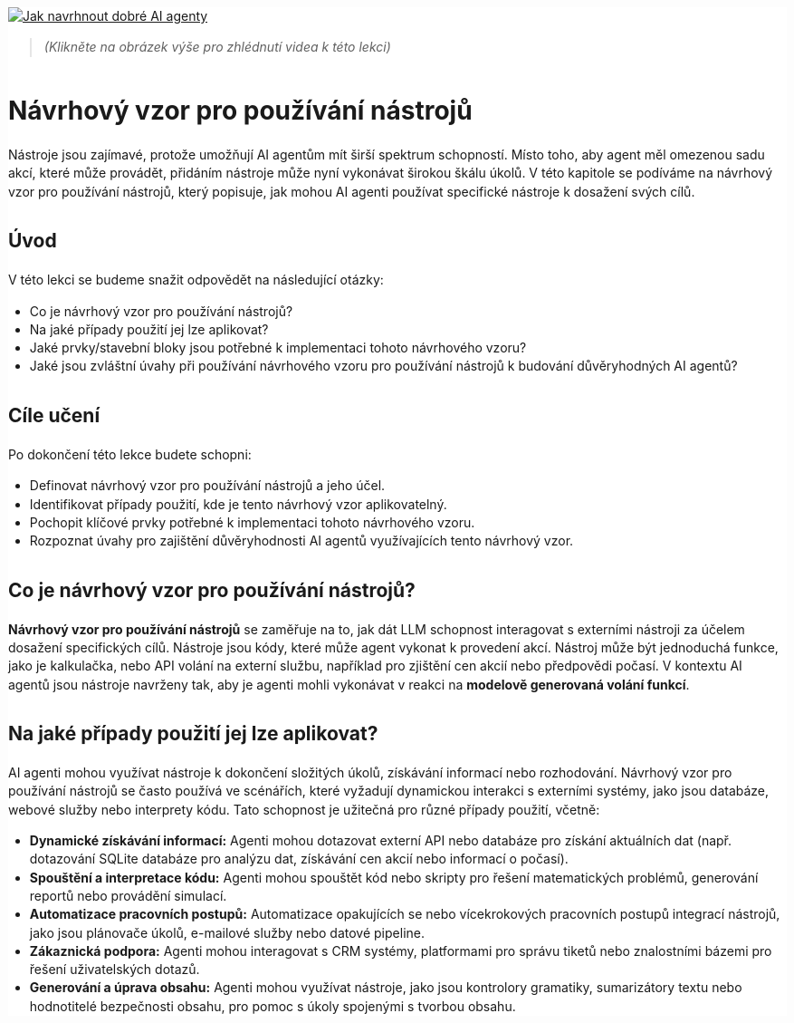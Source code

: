 
[![Jak navrhnout dobré AI agenty](../../../translated_images/lesson-4-thumbnail.546162853cb3daffd64edd92014f274103f76360dfb39fc6e6ee399494da38fd.cs.png)](https://youtu.be/vieRiPRx-gI?si=cEZ8ApnT6Sus9rhn)

> _(Klikněte na obrázek výše pro zhlédnutí videa k této lekci)_

# Návrhový vzor pro používání nástrojů

Nástroje jsou zajímavé, protože umožňují AI agentům mít širší spektrum schopností. Místo toho, aby agent měl omezenou sadu akcí, které může provádět, přidáním nástroje může nyní vykonávat širokou škálu úkolů. V této kapitole se podíváme na návrhový vzor pro používání nástrojů, který popisuje, jak mohou AI agenti používat specifické nástroje k dosažení svých cílů.

## Úvod

V této lekci se budeme snažit odpovědět na následující otázky:

- Co je návrhový vzor pro používání nástrojů?
- Na jaké případy použití jej lze aplikovat?
- Jaké prvky/stavební bloky jsou potřebné k implementaci tohoto návrhového vzoru?
- Jaké jsou zvláštní úvahy při používání návrhového vzoru pro používání nástrojů k budování důvěryhodných AI agentů?

## Cíle učení

Po dokončení této lekce budete schopni:

- Definovat návrhový vzor pro používání nástrojů a jeho účel.
- Identifikovat případy použití, kde je tento návrhový vzor aplikovatelný.
- Pochopit klíčové prvky potřebné k implementaci tohoto návrhového vzoru.
- Rozpoznat úvahy pro zajištění důvěryhodnosti AI agentů využívajících tento návrhový vzor.

## Co je návrhový vzor pro používání nástrojů?

**Návrhový vzor pro používání nástrojů** se zaměřuje na to, jak dát LLM schopnost interagovat s externími nástroji za účelem dosažení specifických cílů. Nástroje jsou kódy, které může agent vykonat k provedení akcí. Nástroj může být jednoduchá funkce, jako je kalkulačka, nebo API volání na externí službu, například pro zjištění cen akcií nebo předpovědi počasí. V kontextu AI agentů jsou nástroje navrženy tak, aby je agenti mohli vykonávat v reakci na **modelově generovaná volání funkcí**.

## Na jaké případy použití jej lze aplikovat?

AI agenti mohou využívat nástroje k dokončení složitých úkolů, získávání informací nebo rozhodování. Návrhový vzor pro používání nástrojů se často používá ve scénářích, které vyžadují dynamickou interakci s externími systémy, jako jsou databáze, webové služby nebo interprety kódu. Tato schopnost je užitečná pro různé případy použití, včetně:

- **Dynamické získávání informací:** Agenti mohou dotazovat externí API nebo databáze pro získání aktuálních dat (např. dotazování SQLite databáze pro analýzu dat, získávání cen akcií nebo informací o počasí).
- **Spouštění a interpretace kódu:** Agenti mohou spouštět kód nebo skripty pro řešení matematických problémů, generování reportů nebo provádění simulací.
- **Automatizace pracovních postupů:** Automatizace opakujících se nebo vícekrokových pracovních postupů integrací nástrojů, jako jsou plánovače úkolů, e-mailové služby nebo datové pipeline.
- **Zákaznická podpora:** Agenti mohou interagovat s CRM systémy, platformami pro správu tiketů nebo znalostními bázemi pro řešení uživatelských dotazů.
- **Generování a úprava obsahu:** Agenti mohou využívat nástroje, jako jsou kontrolory gramatiky, sumarizátory textu nebo hodnotitelé bezpečnosti obsahu, pro pomoc s úkoly spojenými s tvorbou obsahu.
